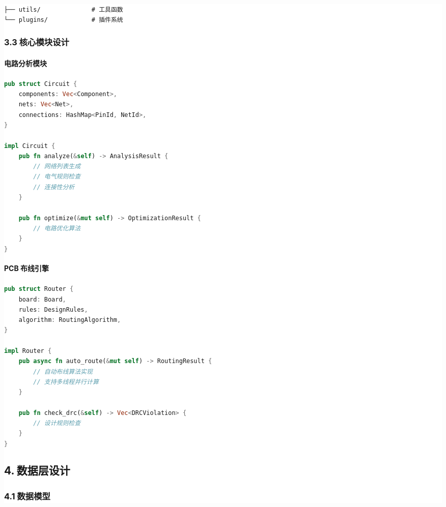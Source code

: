 ```
├── utils/              # 工具函数
└── plugins/            # 插件系统
```

### 3.3 核心模块设计

#### 电路分析模块

```rust
pub struct Circuit {
    components: Vec<Component>,
    nets: Vec<Net>,
    connections: HashMap<PinId, NetId>,
}

impl Circuit {
    pub fn analyze(&self) -> AnalysisResult {
        // 网络列表生成
        // 电气规则检查
        // 连接性分析
    }

    pub fn optimize(&mut self) -> OptimizationResult {
        // 电路优化算法
    }
}
```

#### PCB 布线引擎

```rust
pub struct Router {
    board: Board,
    rules: DesignRules,
    algorithm: RoutingAlgorithm,
}

impl Router {
    pub async fn auto_route(&mut self) -> RoutingResult {
        // 自动布线算法实现
        // 支持多线程并行计算
    }

    pub fn check_drc(&self) -> Vec<DRCViolation> {
        // 设计规则检查
    }
}
```

## 4. 数据层设计

### 4.1 数据模型
